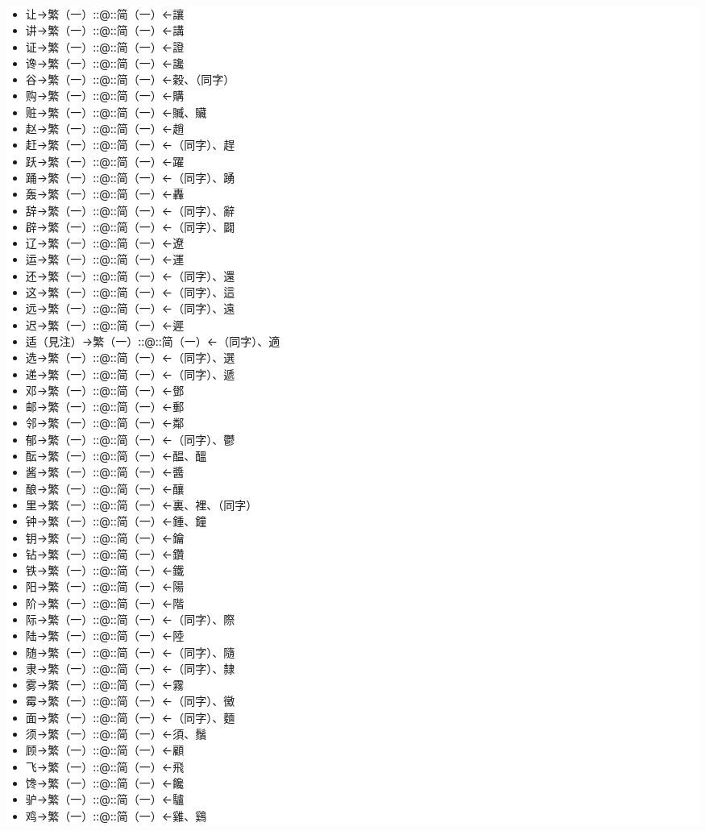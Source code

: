 - 让→繁（一）::@::简（一）←讓 
- 讲→繁（一）::@::简（一）←講 
- 证→繁（一）::@::简（一）←證 
- 谗→繁（一）::@::简（一）←讒 
- 谷→繁（一）::@::简（一）←穀、（同字） 
- 购→繁（一）::@::简（一）←購 
- 赃→繁（一）::@::简（一）←贓、贜 
- 赵→繁（一）::@::简（一）←趙 
- 赶→繁（一）::@::简（一）←（同字）、趕 
- 跃→繁（一）::@::简（一）←躍 
- 踊→繁（一）::@::简（一）←（同字）、踴 
- 轰→繁（一）::@::简（一）←轟 
- 辞→繁（一）::@::简（一）←（同字）、辭 
- 辟→繁（一）::@::简（一）←（同字）、闢 
- 辽→繁（一）::@::简（一）←遼 
- 运→繁（一）::@::简（一）←運 
- 还→繁（一）::@::简（一）←（同字）、還 
- 这→繁（一）::@::简（一）←（同字）、這 
- 远→繁（一）::@::简（一）←（同字）、遠 
- 迟→繁（一）::@::简（一）←遲 
- 适（見注）→繁（一）::@::简（一）←（同字）、適 
- 选→繁（一）::@::简（一）←（同字）、選 
- 递→繁（一）::@::简（一）←（同字）、遞 
- 邓→繁（一）::@::简（一）←鄧 
- 邮→繁（一）::@::简（一）←郵 
- 邻→繁（一）::@::简（一）←鄰 
- 郁→繁（一）::@::简（一）←（同字）、鬱 
- 酝→繁（一）::@::简（一）←醖、醞 
- 酱→繁（一）::@::简（一）←醬 
- 酿→繁（一）::@::简（一）←釀 
- 里→繁（一）::@::简（一）←裏、裡、（同字） 
- 钟→繁（一）::@::简（一）←鍾、鐘 
- 钥→繁（一）::@::简（一）←鑰 
- 钻→繁（一）::@::简（一）←鑽 
- 铁→繁（一）::@::简（一）←鐵 
- 阳→繁（一）::@::简（一）←陽 
- 阶→繁（一）::@::简（一）←階 
- 际→繁（一）::@::简（一）←（同字）、際 
- 陆→繁（一）::@::简（一）←陸 
- 随→繁（一）::@::简（一）←（同字）、隨 
- 隶→繁（一）::@::简（一）←（同字）、隸 
- 雾→繁（一）::@::简（一）←霧 
- 霉→繁（一）::@::简（一）←（同字）、黴 
- 面→繁（一）::@::简（一）←（同字）、麵 
- 须→繁（一）::@::简（一）←須、鬚 
- 顾→繁（一）::@::简（一）←顧 
- 飞→繁（一）::@::简（一）←飛 
- 馋→繁（一）::@::简（一）←饞 
- 驴→繁（一）::@::简（一）←驢 
- 鸡→繁（一）::@::简（一）←雞、鷄 
